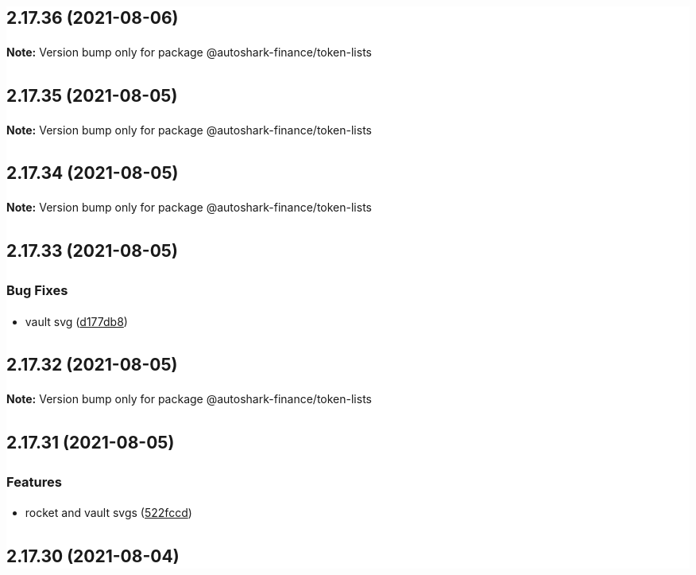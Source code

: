 



## 2.17.36 (2021-08-06)

**Note:** Version bump only for package @autoshark-finance/token-lists





## 2.17.35 (2021-08-05)

**Note:** Version bump only for package @autoshark-finance/token-lists





## 2.17.34 (2021-08-05)

**Note:** Version bump only for package @autoshark-finance/token-lists





## 2.17.33 (2021-08-05)


### Bug Fixes

* vault svg ([d177db8](https://github.com/autoshark-finance/pancake-toolkit/commit/d177db842575c01d339ebf7de64ea9b7261a86d3))





## 2.17.32 (2021-08-05)

**Note:** Version bump only for package @autoshark-finance/token-lists





## 2.17.31 (2021-08-05)


### Features

* rocket and vault svgs ([522fccd](https://github.com/autoshark-finance/pancake-toolkit/commit/522fccd6fde5b303d86546487e66293291c81595))





## 2.17.30 (2021-08-04)
